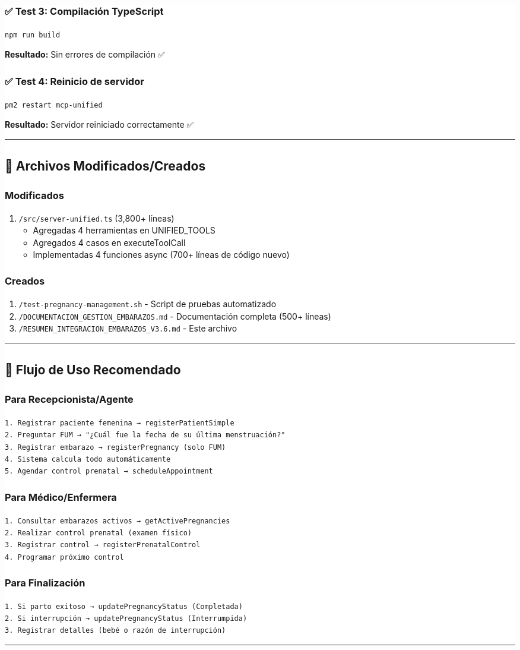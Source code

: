 ### ✅ Test 3: Compilación TypeScript
```bash
npm run build
```
**Resultado:** Sin errores de compilación ✅

### ✅ Test 4: Reinicio de servidor
```bash
pm2 restart mcp-unified
```
**Resultado:** Servidor reiniciado correctamente ✅

---

## 📝 Archivos Modificados/Creados

### Modificados
1. `/src/server-unified.ts` (3,800+ líneas)
   - Agregadas 4 herramientas en UNIFIED_TOOLS
   - Agregados 4 casos en executeToolCall
   - Implementadas 4 funciones async (700+ líneas de código nuevo)

### Creados
1. `/test-pregnancy-management.sh` - Script de pruebas automatizado
2. `/DOCUMENTACION_GESTION_EMBARAZOS.md` - Documentación completa (500+ líneas)
3. `/RESUMEN_INTEGRACION_EMBARAZOS_V3.6.md` - Este archivo

---

## 🔄 Flujo de Uso Recomendado

### Para Recepcionista/Agente
```
1. Registrar paciente femenina → registerPatientSimple
2. Preguntar FUM → "¿Cuál fue la fecha de su última menstruación?"
3. Registrar embarazo → registerPregnancy (solo FUM)
4. Sistema calcula todo automáticamente
5. Agendar control prenatal → scheduleAppointment
```

### Para Médico/Enfermera
```
1. Consultar embarazos activos → getActivePregnancies
2. Realizar control prenatal (examen físico)
3. Registrar control → registerPrenatalControl
4. Programar próximo control
```

### Para Finalización
```
1. Si parto exitoso → updatePregnancyStatus (Completada)
2. Si interrupción → updatePregnancyStatus (Interrumpida)
3. Registrar detalles (bebé o razón de interrupción)
```

---